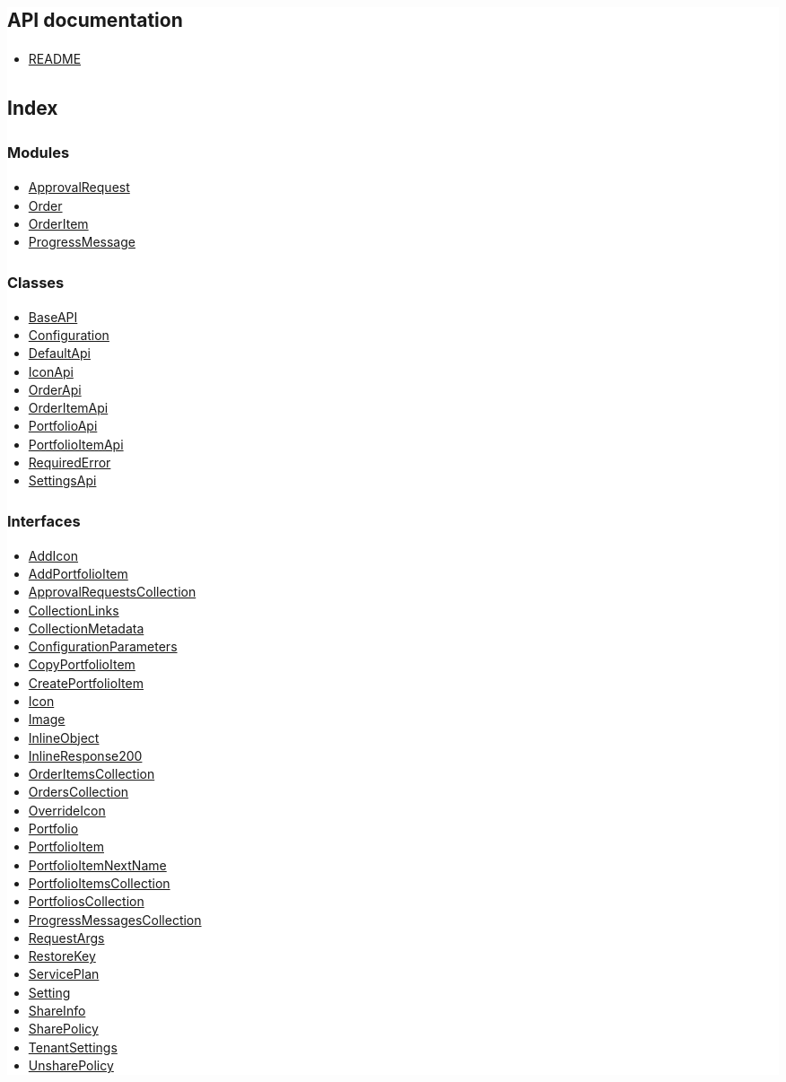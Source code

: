 API documentation
-----------------

*   [README](doc/README.md)

## Index

### Modules

* [ApprovalRequest](modules/approvalrequest.md)
* [Order](modules/order.md)
* [OrderItem](modules/orderitem.md)
* [ProgressMessage](modules/progressmessage.md)

### Classes

* [BaseAPI](classes/baseapi.md)
* [Configuration](classes/configuration.md)
* [DefaultApi](classes/defaultapi.md)
* [IconApi](classes/iconapi.md)
* [OrderApi](classes/orderapi.md)
* [OrderItemApi](classes/orderitemapi.md)
* [PortfolioApi](classes/portfolioapi.md)
* [PortfolioItemApi](classes/portfolioitemapi.md)
* [RequiredError](classes/requirederror.md)
* [SettingsApi](classes/settingsapi.md)

### Interfaces

* [AddIcon](interfaces/addicon.md)
* [AddPortfolioItem](interfaces/addportfolioitem.md)
* [ApprovalRequestsCollection](interfaces/approvalrequestscollection.md)
* [CollectionLinks](interfaces/collectionlinks.md)
* [CollectionMetadata](interfaces/collectionmetadata.md)
* [ConfigurationParameters](interfaces/configurationparameters.md)
* [CopyPortfolioItem](interfaces/copyportfolioitem.md)
* [CreatePortfolioItem](interfaces/createportfolioitem.md)
* [Icon](interfaces/icon.md)
* [Image](interfaces/image.md)
* [InlineObject](interfaces/inlineobject.md)
* [InlineResponse200](interfaces/inlineresponse200.md)
* [OrderItemsCollection](interfaces/orderitemscollection.md)
* [OrdersCollection](interfaces/orderscollection.md)
* [OverrideIcon](interfaces/overrideicon.md)
* [Portfolio](interfaces/portfolio.md)
* [PortfolioItem](interfaces/portfolioitem.md)
* [PortfolioItemNextName](interfaces/portfolioitemnextname.md)
* [PortfolioItemsCollection](interfaces/portfolioitemscollection.md)
* [PortfoliosCollection](interfaces/portfolioscollection.md)
* [ProgressMessagesCollection](interfaces/progressmessagescollection.md)
* [RequestArgs](interfaces/requestargs.md)
* [RestoreKey](interfaces/restorekey.md)
* [ServicePlan](interfaces/serviceplan.md)
* [Setting](interfaces/setting.md)
* [ShareInfo](interfaces/shareinfo.md)
* [SharePolicy](interfaces/sharepolicy.md)
* [TenantSettings](interfaces/tenantsettings.md)
* [UnsharePolicy](interfaces/unsharepolicy.md)
